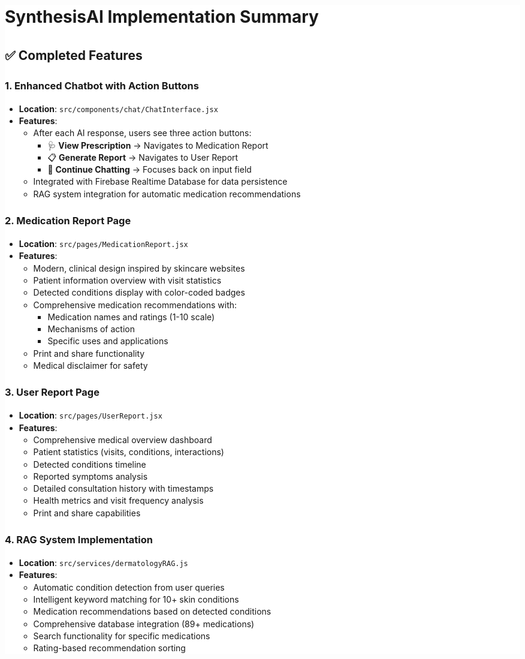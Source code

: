 # SynthesisAI Implementation Summary

## ✅ Completed Features

### 1. Enhanced Chatbot with Action Buttons
- **Location**: `src/components/chat/ChatInterface.jsx`
- **Features**:
  - After each AI response, users see three action buttons:
    - 🩺 **View Prescription** → Navigates to Medication Report
    - 📋 **Generate Report** → Navigates to User Report  
    - 💬 **Continue Chatting** → Focuses back on input field
  - Integrated with Firebase Realtime Database for data persistence
  - RAG system integration for automatic medication recommendations

### 2. Medication Report Page
- **Location**: `src/pages/MedicationReport.jsx`
- **Features**:
  - Modern, clinical design inspired by skincare websites
  - Patient information overview with visit statistics
  - Detected conditions display with color-coded badges
  - Comprehensive medication recommendations with:
    - Medication names and ratings (1-10 scale)
    - Mechanisms of action
    - Specific uses and applications
  - Print and share functionality
  - Medical disclaimer for safety

### 3. User Report Page
- **Location**: `src/pages/UserReport.jsx`
- **Features**:
  - Comprehensive medical overview dashboard
  - Patient statistics (visits, conditions, interactions)
  - Detected conditions timeline
  - Reported symptoms analysis
  - Detailed consultation history with timestamps
  - Health metrics and visit frequency analysis
  - Print and share capabilities

### 4. RAG System Implementation
- **Location**: `src/services/dermatologyRAG.js`
- **Features**:
  - Automatic condition detection from user queries
  - Intelligent keyword matching for 10+ skin conditions
  - Medication recommendations based on detected conditions
  - Comprehensive database integration (89+ medications)
  - Search functionality for specific medications
  - Rating-based recommendation sorting
